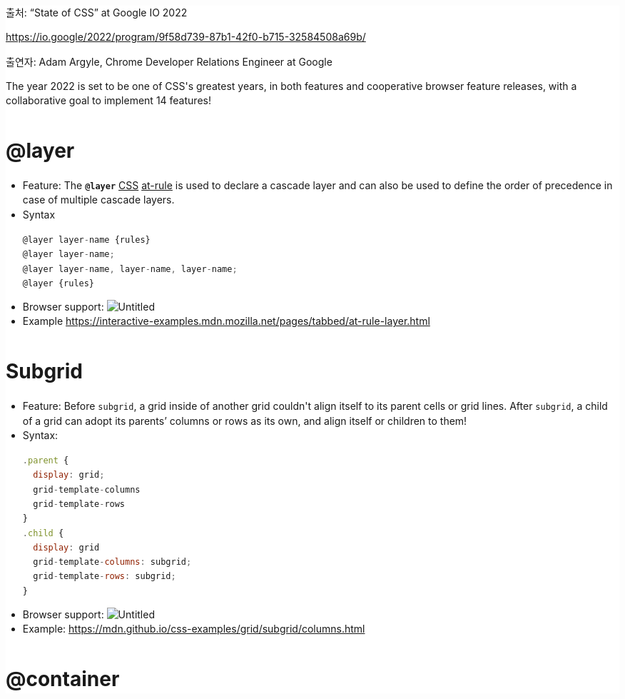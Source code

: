 출처: “State of CSS” at Google IO 2022

https://io.google/2022/program/9f58d739-87b1-42f0-b715-32584508a69b/

출연자: Adam Argyle, Chrome Developer Relations Engineer at Google

The year 2022 is set to be one of CSS's greatest years, in both features and cooperative browser feature releases, with a collaborative goal to implement 14 features!

# @layer

- Feature: The **`@layer`** [CSS](https://developer.mozilla.org/en-US/docs/Web/CSS) [at-rule](https://developer.mozilla.org/en-US/docs/Web/CSS/At-rule) is used to declare a cascade layer and can also be used to define the order of precedence in case of multiple cascade layers.
- Syntax
  ```jsx
  @layer layer-name {rules}
  @layer layer-name;
  @layer layer-name, layer-name, layer-name;
  @layer {rules}
  ```
- Browser support:
  ![Untitled](https://s3-us-west-2.amazonaws.com/secure.notion-static.com/c457b2dc-042d-4b3e-97fb-1943f7316d9d/Untitled.png)
- Example
  https://interactive-examples.mdn.mozilla.net/pages/tabbed/at-rule-layer.html

# Subgrid

- Feature: Before `subgrid`, a grid inside of another grid couldn't align itself to its parent cells or grid lines. After `subgrid`, a child of a grid can adopt its parents’ columns or rows as its own, and align itself or children to them!
- Syntax:
  ```jsx
  .parent {
  	display: grid;
  	grid-template-columns
  	grid-template-rows
  }
  .child {
  	display: grid
  	grid-template-columns: subgrid;
  	grid-template-rows: subgrid;
  }
  ```
- Browser support:
  ![Untitled](https://s3-us-west-2.amazonaws.com/secure.notion-static.com/28e978b0-5419-4ed3-80b1-4ca6de89467e/Untitled.png)
- Example:
  https://mdn.github.io/css-examples/grid/subgrid/columns.html

# @container
